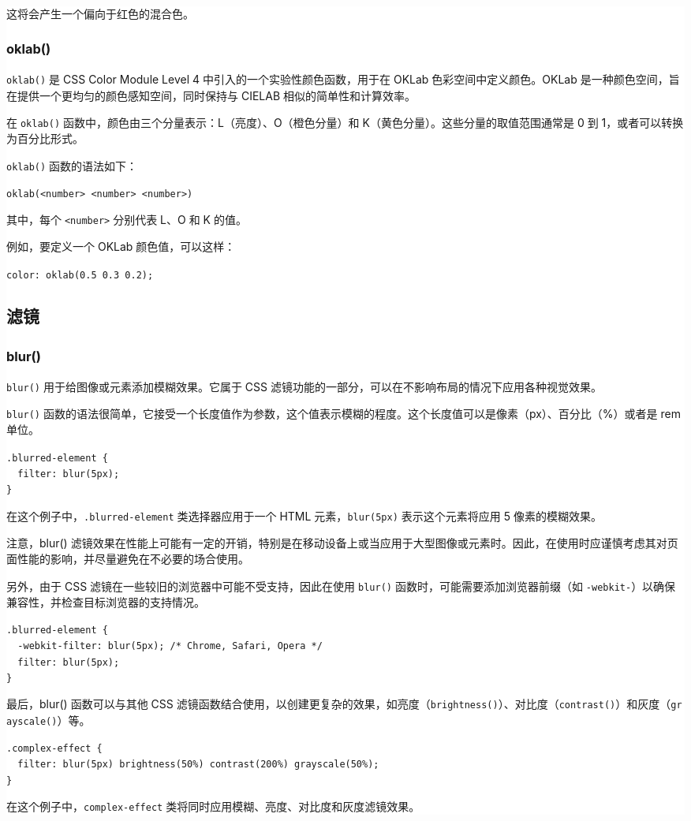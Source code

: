 这将会产生一个偏向于红色的混合色。

### oklab()

`oklab()` 是 CSS Color Module Level 4 中引入的一个实验性颜色函数，用于在 OKLab 色彩空间中定义颜色。OKLab 是一种颜色空间，旨在提供一个更均匀的颜色感知空间，同时保持与 CIELAB 相似的简单性和计算效率。

在 `oklab()` 函数中，颜色由三个分量表示：L（亮度）、O（橙色分量）和 K（黄色分量）。这些分量的取值范围通常是 0 到 1，或者可以转换为百分比形式。

`oklab()` 函数的语法如下：

```
oklab(<number> <number> <number>)
```

其中，每个 `<number>` 分别代表 L、O 和 K 的值。

例如，要定义一个 OKLab 颜色值，可以这样：

```
color: oklab(0.5 0.3 0.2);
```

## 滤镜

### blur()

`blur()` 用于给图像或元素添加模糊效果。它属于 CSS 滤镜功能的一部分，可以在不影响布局的情况下应用各种视觉效果。

`blur()` 函数的语法很简单，它接受一个长度值作为参数，这个值表示模糊的程度。这个长度值可以是像素（px）、百分比（%）或者是 rem 单位。

```
.blurred-element {  
  filter: blur(5px);  
}
```

在这个例子中，`.blurred-element` 类选择器应用于一个 HTML 元素，`blur(5px)` 表示这个元素将应用 5 像素的模糊效果。

注意，blur() 滤镜效果在性能上可能有一定的开销，特别是在移动设备上或当应用于大型图像或元素时。因此，在使用时应谨慎考虑其对页面性能的影响，并尽量避免在不必要的场合使用。

另外，由于 CSS 滤镜在一些较旧的浏览器中可能不受支持，因此在使用 `blur()` 函数时，可能需要添加浏览器前缀（如 `-webkit-`）以确保兼容性，并检查目标浏览器的支持情况。

```
.blurred-element {  
  -webkit-filter: blur(5px); /* Chrome, Safari, Opera */  
  filter: blur(5px);  
}
```

最后，blur() 函数可以与其他 CSS 滤镜函数结合使用，以创建更复杂的效果，如亮度（`brightness()`）、对比度（`contrast()`）和灰度（`grayscale()`）等。

```
.complex-effect {  
  filter: blur(5px) brightness(50%) contrast(200%) grayscale(50%);  
}
```

在这个例子中，`complex-effect` 类将同时应用模糊、亮度、对比度和灰度滤镜效果。
